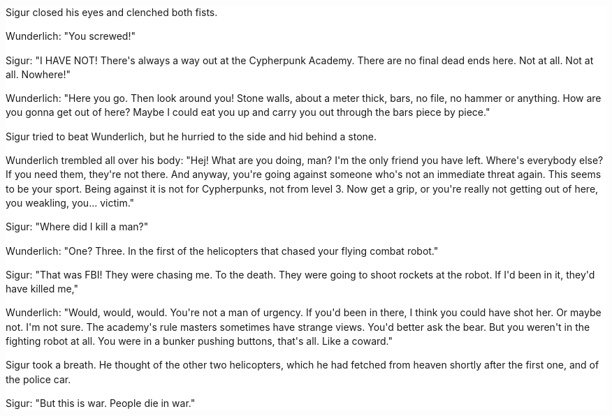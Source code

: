 Sigur closed his eyes and clenched both fists.

Wunderlich: "You screwed!"

Sigur: "I HAVE NOT!
There's always a way out at the Cypherpunk Academy.
There are no final dead ends here.
Not at all. Not at all.
Nowhere!"

Wunderlich: "Here you go.
Then look around you!
Stone walls, about a meter thick, bars, no file, no hammer or anything.
How are you gonna get out of here?
Maybe I could eat you up and carry you out through the bars piece by piece."

Sigur tried to beat Wunderlich, but he hurried to the side and hid behind a stone.

Wunderlich trembled all over his body: "Hej!
What are you doing, man?
I'm the only friend you have left.
Where's everybody else?
If you need them, they're not there.
And anyway, you're going against someone who's not an immediate threat again.
This seems to be your sport.
Being against it is not for Cypherpunks, not from level 3.
Now get a grip, or you're really not getting out of here, you weakling, you... victim."

Sigur: "Where did I kill a man?"

Wunderlich: "One?
Three.
In the first of the helicopters that chased your flying combat robot."

Sigur: "That was FBI!
They were chasing me.
To the death.
They were going to shoot rockets at the robot.
If I'd been in it, they'd have killed me,"

Wunderlich: "Would, would, would.
You're not a man of urgency.
If you'd been in there, I think you could have shot her.
Or maybe not.
I'm not sure.
The academy's rule masters sometimes have strange views.
You'd better ask the bear.
But you weren't in the fighting robot at all.
You were in a bunker pushing buttons, that's all.
Like a coward."

Sigur took a breath.
He thought of the other two helicopters, which he had fetched from heaven shortly after the first one, and of the police car.

Sigur: "But this is war.
People die in war."
